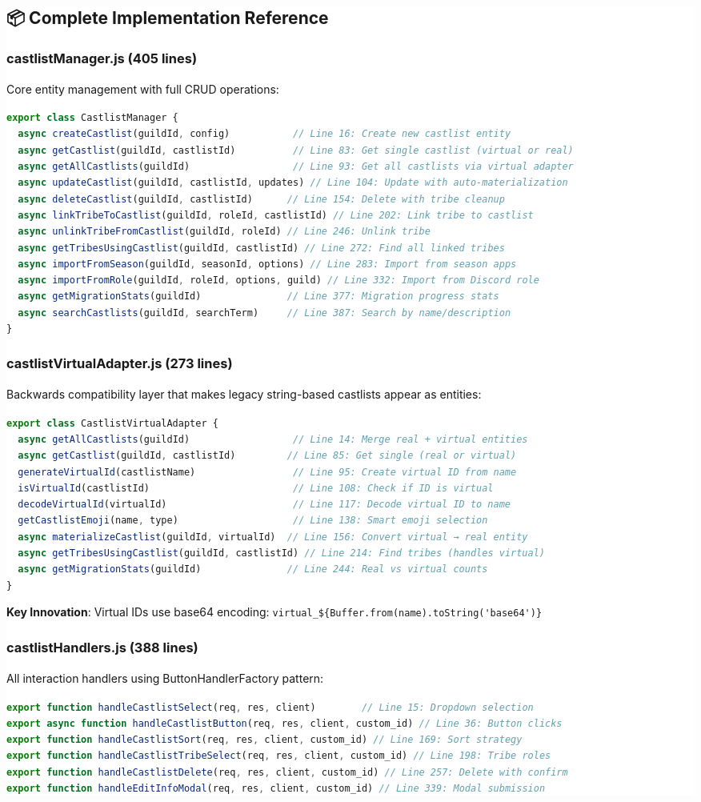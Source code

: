 ## 📦 Complete Implementation Reference

### castlistManager.js (405 lines)
Core entity management with full CRUD operations:

```javascript
export class CastlistManager {
  async createCastlist(guildId, config)           // Line 16: Create new castlist entity
  async getCastlist(guildId, castlistId)          // Line 83: Get single castlist (virtual or real)
  async getAllCastlists(guildId)                  // Line 93: Get all castlists via virtual adapter
  async updateCastlist(guildId, castlistId, updates) // Line 104: Update with auto-materialization
  async deleteCastlist(guildId, castlistId)      // Line 154: Delete with tribe cleanup
  async linkTribeToCastlist(guildId, roleId, castlistId) // Line 202: Link tribe to castlist
  async unlinkTribeFromCastlist(guildId, roleId) // Line 246: Unlink tribe
  async getTribesUsingCastlist(guildId, castlistId) // Line 272: Find all linked tribes
  async importFromSeason(guildId, seasonId, options) // Line 283: Import from season apps
  async importFromRole(guildId, roleId, options, guild) // Line 332: Import from Discord role
  async getMigrationStats(guildId)               // Line 377: Migration progress stats
  async searchCastlists(guildId, searchTerm)     // Line 387: Search by name/description
}
```

### castlistVirtualAdapter.js (273 lines)
Backwards compatibility layer that makes legacy string-based castlists appear as entities:

```javascript
export class CastlistVirtualAdapter {
  async getAllCastlists(guildId)                  // Line 14: Merge real + virtual entities
  async getCastlist(guildId, castlistId)         // Line 85: Get single (real or virtual)
  generateVirtualId(castlistName)                 // Line 95: Create virtual ID from name
  isVirtualId(castlistId)                         // Line 108: Check if ID is virtual
  decodeVirtualId(virtualId)                      // Line 117: Decode virtual ID to name
  getCastlistEmoji(name, type)                    // Line 138: Smart emoji selection
  async materializeCastlist(guildId, virtualId)  // Line 156: Convert virtual → real entity
  async getTribesUsingCastlist(guildId, castlistId) // Line 214: Find tribes (handles virtual)
  async getMigrationStats(guildId)               // Line 244: Real vs virtual counts
}
```

**Key Innovation**: Virtual IDs use base64 encoding: `virtual_${Buffer.from(name).toString('base64')}`

### castlistHandlers.js (388 lines)
All interaction handlers using ButtonHandlerFactory pattern:

```javascript
export function handleCastlistSelect(req, res, client)        // Line 15: Dropdown selection
export async function handleCastlistButton(req, res, client, custom_id) // Line 36: Button clicks
export function handleCastlistSort(req, res, client, custom_id) // Line 169: Sort strategy
export function handleCastlistTribeSelect(req, res, client, custom_id) // Line 198: Tribe roles
export function handleCastlistDelete(req, res, client, custom_id) // Line 257: Delete with confirm
export function handleEditInfoModal(req, res, client, custom_id) // Line 339: Modal submission
```

